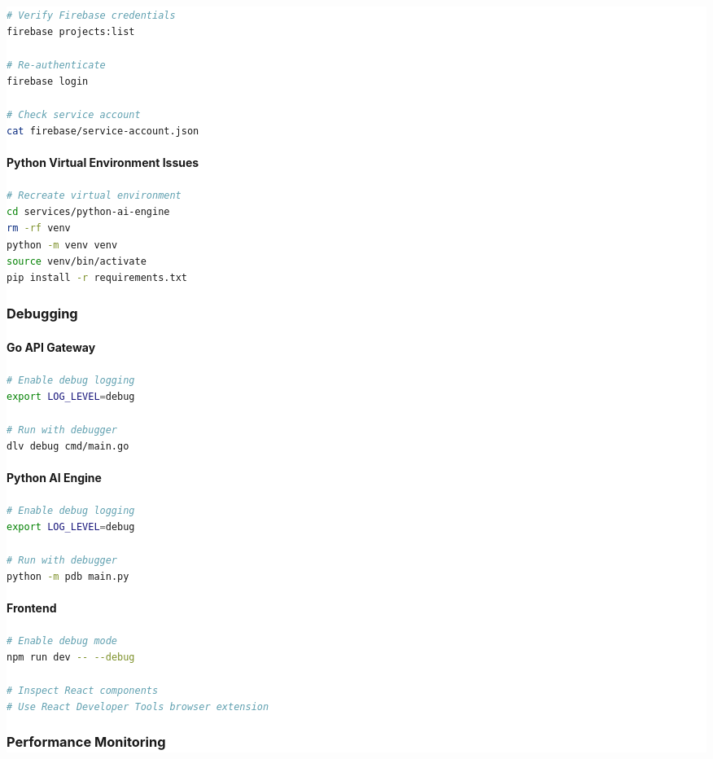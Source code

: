```bash
# Verify Firebase credentials
firebase projects:list

# Re-authenticate
firebase login

# Check service account
cat firebase/service-account.json
```

#### Python Virtual Environment Issues

```bash
# Recreate virtual environment
cd services/python-ai-engine
rm -rf venv
python -m venv venv
source venv/bin/activate
pip install -r requirements.txt
```

### Debugging

#### Go API Gateway

```bash
# Enable debug logging
export LOG_LEVEL=debug

# Run with debugger
dlv debug cmd/main.go
```

#### Python AI Engine

```bash
# Enable debug logging
export LOG_LEVEL=debug

# Run with debugger
python -m pdb main.py
```

#### Frontend

```bash
# Enable debug mode
npm run dev -- --debug

# Inspect React components
# Use React Developer Tools browser extension
```

### Performance Monitoring
